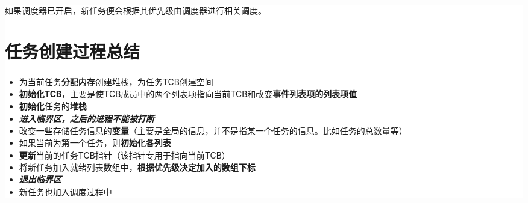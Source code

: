 如果调度器已开启，新任务便会根据其优先级由调度器进行相关调度。

# 任务创建过程总结

* 为当前任务**分配内存**创建堆栈，为任务TCB创建空间
* **初始化TCB**，主要是使TCB成员中的两个列表项指向当前TCB和改变**事件列表项的列表项值**
* **初始化**任务的**堆栈**
* ***进入临界区，之后的进程不能被打断***
* 改变一些存储任务信息的**变量**（主要是全局的信息，并不是指某一个任务的信息。比如任务的总数量等）
* 如果当前为第一个任务，则**初始化各列表**
* **更新**当前的任务TCB指针（该指针专用于指向当前TCB）
* 将新任务加入就绪列表数组中，**根据优先级决定加入的数组下标**
* ***退出临界区***
* 新任务也加入调度过程中